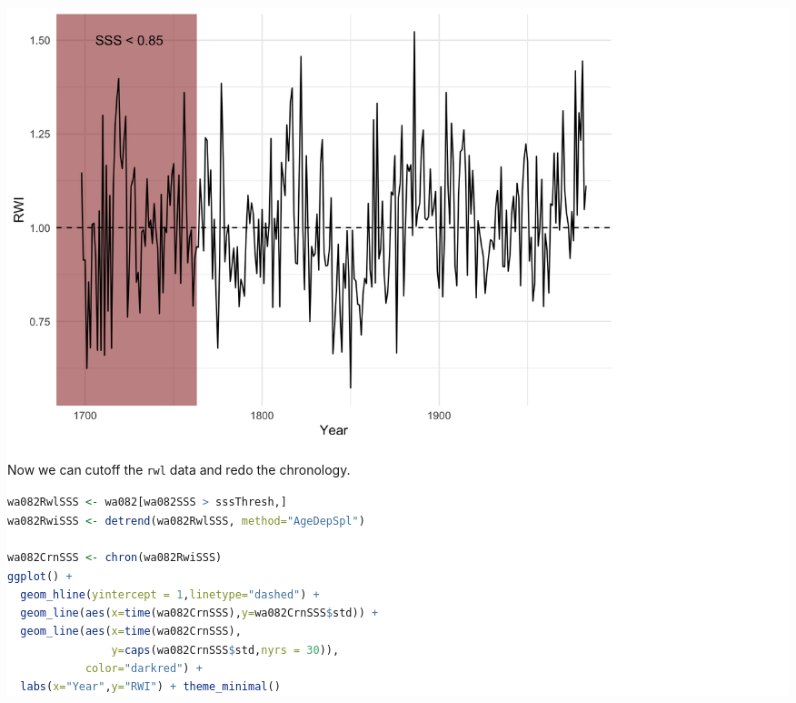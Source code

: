 <img src="03-crn_files/figure-html/truncsss-1.png" width="672" />

Now we can cutoff the `rwl` data and redo the chronology.


```r
wa082RwlSSS <- wa082[wa082SSS > sssThresh,]
wa082RwiSSS <- detrend(wa082RwlSSS, method="AgeDepSpl")

wa082CrnSSS <- chron(wa082RwiSSS)
ggplot() +
  geom_hline(yintercept = 1,linetype="dashed") +
  geom_line(aes(x=time(wa082CrnSSS),y=wa082CrnSSS$std)) +
  geom_line(aes(x=time(wa082CrnSSS),
                y=caps(wa082CrnSSS$std,nyrs = 30)),
            color="darkred") +
  labs(x="Year",y="RWI") + theme_minimal()
```
